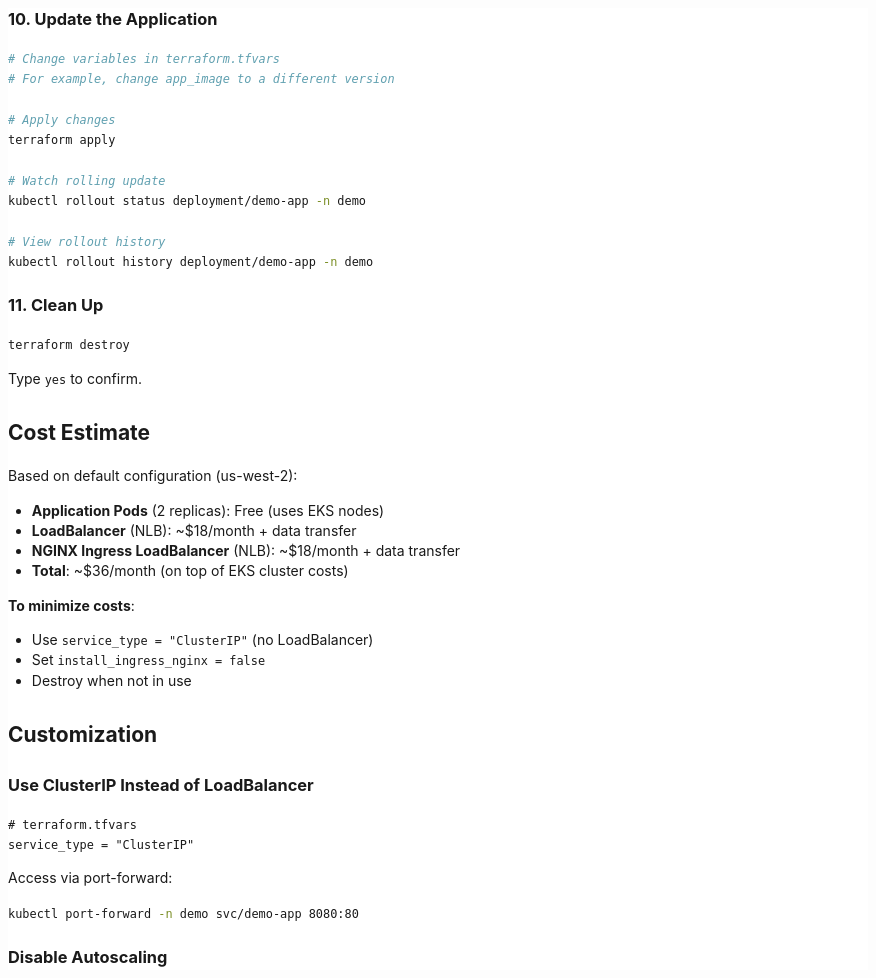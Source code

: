 ### 10. Update the Application

```bash
# Change variables in terraform.tfvars
# For example, change app_image to a different version

# Apply changes
terraform apply

# Watch rolling update
kubectl rollout status deployment/demo-app -n demo

# View rollout history
kubectl rollout history deployment/demo-app -n demo
```

### 11. Clean Up

```bash
terraform destroy
```

Type `yes` to confirm.

## Cost Estimate

Based on default configuration (us-west-2):

- **Application Pods** (2 replicas): Free (uses EKS nodes)
- **LoadBalancer** (NLB): ~$18/month + data transfer
- **NGINX Ingress LoadBalancer** (NLB): ~$18/month + data transfer
- **Total**: ~$36/month (on top of EKS cluster costs)

**To minimize costs**:
- Use `service_type = "ClusterIP"` (no LoadBalancer)
- Set `install_ingress_nginx = false`
- Destroy when not in use

## Customization

### Use ClusterIP Instead of LoadBalancer

```hcl
# terraform.tfvars
service_type = "ClusterIP"
```

Access via port-forward:
```bash
kubectl port-forward -n demo svc/demo-app 8080:80
```

### Disable Autoscaling
